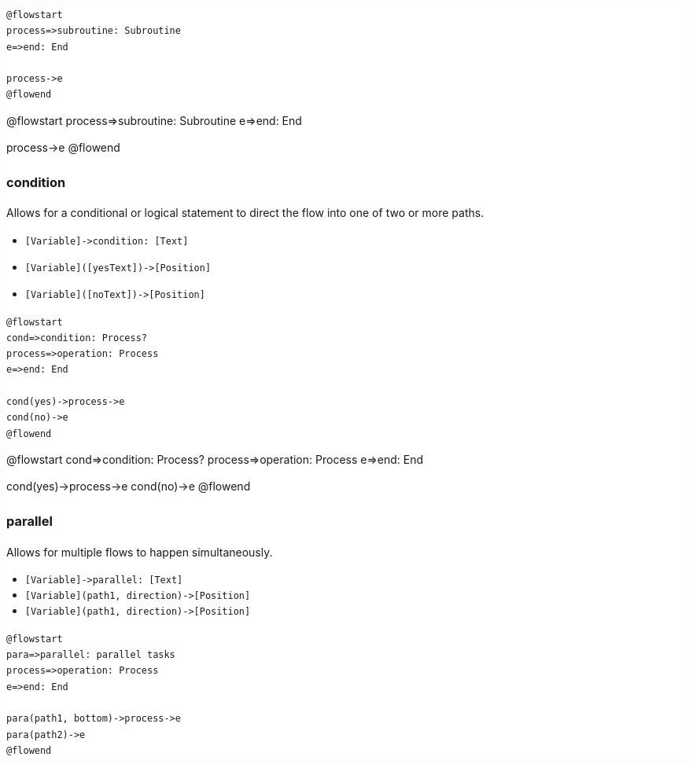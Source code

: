 ```markdown
@flowstart
process=>subroutine: Subroutine
e=>end: End

process->e
@flowend
```

@flowstart
process=>subroutine: Subroutine
e=>end: End

process->e
@flowend

### condition

Allows for a conditional or logical statement to direct the flow into one of two or more paths.

- `[Variable]->condition: [Text]`

- `[Variable]([yesText])->[Position]`
- `[Variable]([noText])->[Position]`

```markdown
@flowstart
cond=>condition: Process?
process=>operation: Process
e=>end: End

cond(yes)->process->e
cond(no)->e
@flowend
```

@flowstart
cond=>condition: Process?
process=>operation: Process
e=>end: End

cond(yes)->process->e
cond(no)->e
@flowend

### parallel

Allows for multiple flows to happen simultaneously.

- `[Variable]->parallel: [Text]`
- `[Variable](path1, direction)->[Position]`
- `[Variable](path1, direction)->[Position]`

```markdown
@flowstart
para=>parallel: parallel tasks
process=>operation: Process
e=>end: End

para(path1, bottom)->process->e
para(path2)->e
@flowend
```
